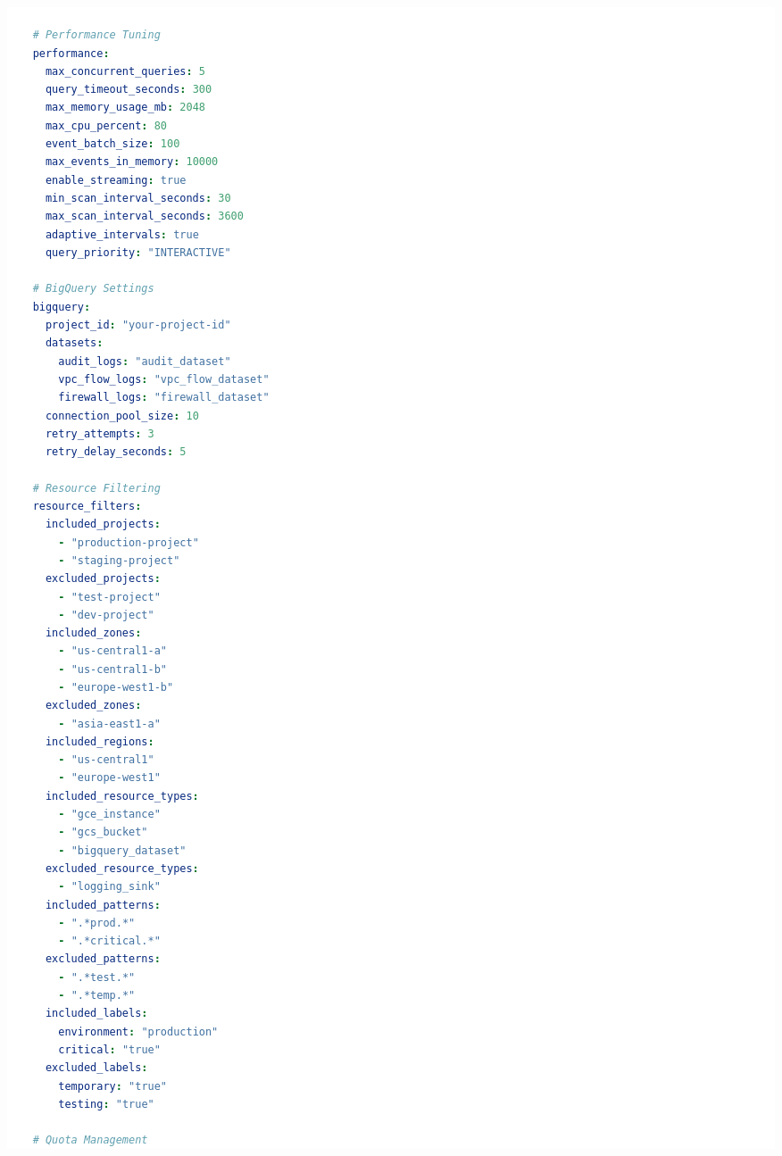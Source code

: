 ```yaml

    # Performance Tuning
    performance:
      max_concurrent_queries: 5
      query_timeout_seconds: 300
      max_memory_usage_mb: 2048
      max_cpu_percent: 80
      event_batch_size: 100
      max_events_in_memory: 10000
      enable_streaming: true
      min_scan_interval_seconds: 30
      max_scan_interval_seconds: 3600
      adaptive_intervals: true
      query_priority: "INTERACTIVE"

    # BigQuery Settings
    bigquery:
      project_id: "your-project-id"
      datasets:
        audit_logs: "audit_dataset"
        vpc_flow_logs: "vpc_flow_dataset"
        firewall_logs: "firewall_dataset"
      connection_pool_size: 10
      retry_attempts: 3
      retry_delay_seconds: 5

    # Resource Filtering
    resource_filters:
      included_projects:
        - "production-project"
        - "staging-project"
      excluded_projects:
        - "test-project"
        - "dev-project"
      included_zones:
        - "us-central1-a"
        - "us-central1-b"
        - "europe-west1-b"
      excluded_zones:
        - "asia-east1-a"
      included_regions:
        - "us-central1"
        - "europe-west1"
      included_resource_types:
        - "gce_instance"
        - "gcs_bucket"
        - "bigquery_dataset"
      excluded_resource_types:
        - "logging_sink"
      included_patterns:
        - ".*prod.*"
        - ".*critical.*"
      excluded_patterns:
        - ".*test.*"
        - ".*temp.*"
      included_labels:
        environment: "production"
        critical: "true"
      excluded_labels:
        temporary: "true"
        testing: "true"

    # Quota Management
```